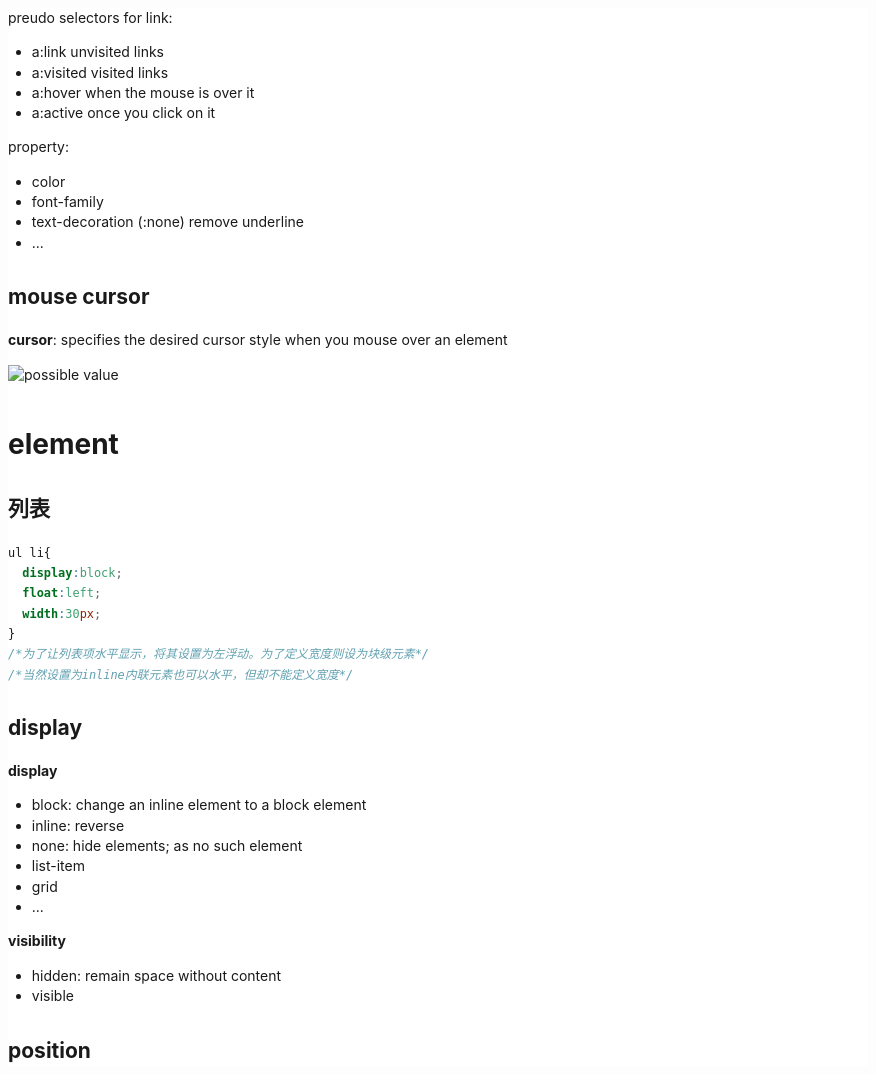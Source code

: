 preudo selectors for link:

- a:link  unvisited links
- a:visited  visited links
- a:hover  when the mouse is over it
- a:active  once you click on it

property:

- color
- font-family
- text-decoration (:none)   remove underline
- ...

## mouse cursor

**cursor**: specifies the desired cursor style when you mouse over an element

![possible value](https://api.sololearn.com/DownloadFile?id=2983)

# element

## 列表

```css
ul li{
  display:block;
  float:left;
  width:30px;
}
/*为了让列表项水平显示，将其设置为左浮动。为了定义宽度则设为块级元素*/
/*当然设置为inline内联元素也可以水平，但却不能定义宽度*/
```



## display

**display**

- block:  change an inline element to a block element
- inline:  reverse
- none:  hide elements; as no such element
- list-item
- grid
- ...

**visibility**

- hidden:  remain space without content
- visible

## position
